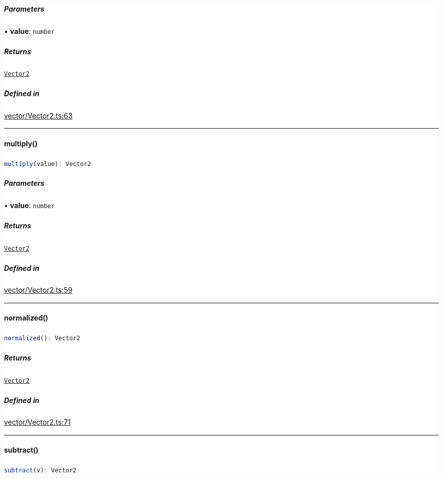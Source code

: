 ##### Parameters

• **value**: `number`

##### Returns

[`Vector2`](#classesvector2md)

##### Defined in

[vector/Vector2.ts:63](https://github.com/Tismas/naszos-utils/blob/9a71c5a0416cc049a4f69cbeb82604980d2e32bf/src/vector/Vector2.ts#L63)

***

#### multiply()

```ts
multiply(value): Vector2
```

##### Parameters

• **value**: `number`

##### Returns

[`Vector2`](#classesvector2md)

##### Defined in

[vector/Vector2.ts:59](https://github.com/Tismas/naszos-utils/blob/9a71c5a0416cc049a4f69cbeb82604980d2e32bf/src/vector/Vector2.ts#L59)

***

#### normalized()

```ts
normalized(): Vector2
```

##### Returns

[`Vector2`](#classesvector2md)

##### Defined in

[vector/Vector2.ts:71](https://github.com/Tismas/naszos-utils/blob/9a71c5a0416cc049a4f69cbeb82604980d2e32bf/src/vector/Vector2.ts#L71)

***

#### subtract()

```ts
subtract(v): Vector2
```
